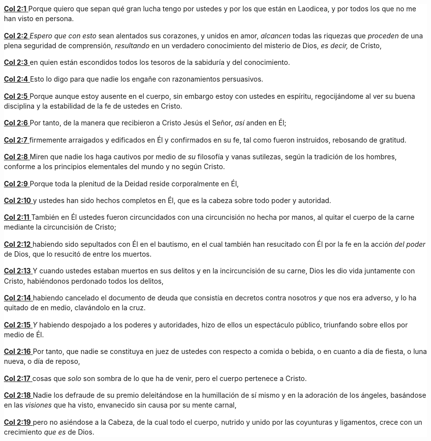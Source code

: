 [**Col 2:1** ](verseid:51.2.1) Porque quiero que sepan qué gran lucha tengo por ustedes y por los que están en Laodicea, y por todos los que no me han visto en persona.

[**Col 2:2** ](verseid:51.2.2) *Espero que con esto* sean alentados sus corazones, y unidos en amor, *alcancen* todas las riquezas que *proceden* de una plena seguridad de comprensión, *resultando* en un verdadero conocimiento del misterio de Dios, *es decir,* de Cristo,

[**Col 2:3** ](verseid:51.2.3) en quien están escondidos todos los tesoros de la sabiduría y del conocimiento.

[**Col 2:4** ](verseid:51.2.4) Esto lo digo para que nadie los engañe con razonamientos persuasivos.

[**Col 2:5** ](verseid:51.2.5) Porque aunque estoy ausente en el cuerpo, sin embargo estoy con ustedes en espíritu, regocijándome al ver su buena disciplina y la estabilidad de la fe de ustedes en Cristo.

[**Col 2:6** ](verseid:51.2.6) Por tanto, de la manera que recibieron a Cristo Jesús el Señor, *así* anden en Él;

[**Col 2:7** ](verseid:51.2.7) firmemente arraigados y edificados en Él y confirmados en su fe, tal como fueron instruidos, rebosando de gratitud.

[**Col 2:8** ](verseid:51.2.8) Miren que nadie los haga cautivos por medio de *su* filosofía y vanas sutilezas, según la tradición de los hombres, conforme a los principios elementales del mundo y no según Cristo.

[**Col 2:9** ](verseid:51.2.9) Porque toda la plenitud de la Deidad reside corporalmente en Él,

[**Col 2:10** ](verseid:51.2.10) y ustedes han sido hechos completos en Él, que es la cabeza sobre todo poder y autoridad.

[**Col 2:11** ](verseid:51.2.11) También en Él ustedes fueron circuncidados con una circuncisión no hecha por manos, al quitar el cuerpo de la carne mediante la circuncisión de Cristo;

[**Col 2:12** ](verseid:51.2.12) habiendo sido sepultados con Él en el bautismo, en el cual también han resucitado con Él por la fe en la acción *del poder* de Dios, que lo resucitó de entre los muertos.

[**Col 2:13** ](verseid:51.2.13) Y cuando ustedes estaban muertos en sus delitos y en la incircuncisión de su carne, Dios les dio vida juntamente con Cristo, habiéndonos perdonado todos los delitos,

[**Col 2:14** ](verseid:51.2.14) habiendo cancelado el documento de deuda que consistía en decretos contra nosotros *y* que nos era adverso, y lo ha quitado de en medio, clavándolo en la cruz.

[**Col 2:15** ](verseid:51.2.15) *Y* habiendo despojado a los poderes y autoridades, hizo de ellos un espectáculo público, triunfando sobre ellos por medio de Él.

[**Col 2:16** ](verseid:51.2.16) Por tanto, que nadie se constituya en juez de ustedes con respecto a comida o bebida, o en cuanto a día de fiesta, o luna nueva, o día de reposo,

[**Col 2:17** ](verseid:51.2.17) cosas que *solo* son sombra de lo que ha de venir, pero el cuerpo pertenece a Cristo.

[**Col 2:18** ](verseid:51.2.18) Nadie los defraude de su premio deleitándose en la humillación de sí mismo y en la adoración de los ángeles, basándose en las *visiones* que ha visto, envanecido sin causa por su mente carnal,

[**Col 2:19** ](verseid:51.2.19) pero no asiéndose a la Cabeza, de la cual todo el cuerpo, nutrido y unido por las coyunturas y ligamentos, crece con un crecimiento *que es* de Dios.
